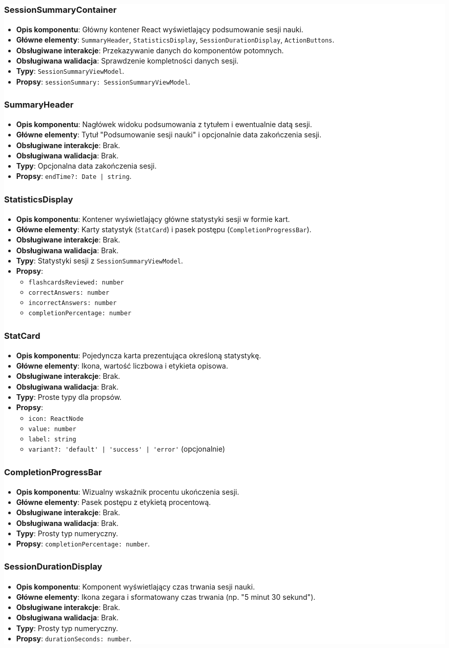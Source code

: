 ### SessionSummaryContainer
- **Opis komponentu**: Główny kontener React wyświetlający podsumowanie sesji nauki.
- **Główne elementy**: `SummaryHeader`, `StatisticsDisplay`, `SessionDurationDisplay`, `ActionButtons`.
- **Obsługiwane interakcje**: Przekazywanie danych do komponentów potomnych.
- **Obsługiwana walidacja**: Sprawdzenie kompletności danych sesji.
- **Typy**: `SessionSummaryViewModel`.
- **Propsy**: `sessionSummary: SessionSummaryViewModel`.

### SummaryHeader
- **Opis komponentu**: Nagłówek widoku podsumowania z tytułem i ewentualnie datą sesji.
- **Główne elementy**: Tytuł "Podsumowanie sesji nauki" i opcjonalnie data zakończenia sesji.
- **Obsługiwane interakcje**: Brak.
- **Obsługiwana walidacja**: Brak.
- **Typy**: Opcjonalna data zakończenia sesji.
- **Propsy**: `endTime?: Date | string`.

### StatisticsDisplay
- **Opis komponentu**: Kontener wyświetlający główne statystyki sesji w formie kart.
- **Główne elementy**: Karty statystyk (`StatCard`) i pasek postępu (`CompletionProgressBar`).
- **Obsługiwane interakcje**: Brak.
- **Obsługiwana walidacja**: Brak.
- **Typy**: Statystyki sesji z `SessionSummaryViewModel`.
- **Propsy**: 
  - `flashcardsReviewed: number`
  - `correctAnswers: number`
  - `incorrectAnswers: number`
  - `completionPercentage: number`

### StatCard
- **Opis komponentu**: Pojedyncza karta prezentująca określoną statystykę.
- **Główne elementy**: Ikona, wartość liczbowa i etykieta opisowa.
- **Obsługiwane interakcje**: Brak.
- **Obsługiwana walidacja**: Brak.
- **Typy**: Proste typy dla propsów.
- **Propsy**: 
  - `icon: ReactNode`
  - `value: number`
  - `label: string`
  - `variant?: 'default' | 'success' | 'error'` (opcjonalnie)

### CompletionProgressBar
- **Opis komponentu**: Wizualny wskaźnik procentu ukończenia sesji.
- **Główne elementy**: Pasek postępu z etykietą procentową.
- **Obsługiwane interakcje**: Brak.
- **Obsługiwana walidacja**: Brak.
- **Typy**: Prosty typ numeryczny.
- **Propsy**: `completionPercentage: number`.

### SessionDurationDisplay
- **Opis komponentu**: Komponent wyświetlający czas trwania sesji nauki.
- **Główne elementy**: Ikona zegara i sformatowany czas trwania (np. "5 minut 30 sekund").
- **Obsługiwane interakcje**: Brak.
- **Obsługiwana walidacja**: Brak.
- **Typy**: Prosty typ numeryczny.
- **Propsy**: `durationSeconds: number`.

